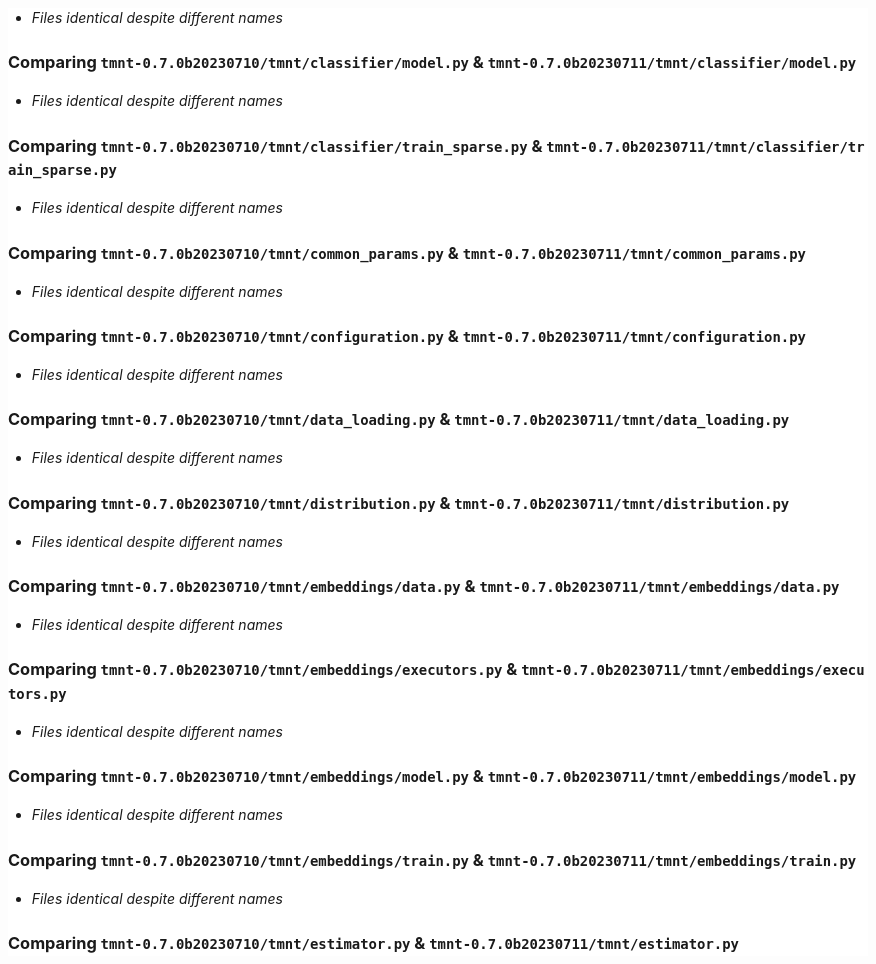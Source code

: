  * *Files identical despite different names*

### Comparing `tmnt-0.7.0b20230710/tmnt/classifier/model.py` & `tmnt-0.7.0b20230711/tmnt/classifier/model.py`

 * *Files identical despite different names*

### Comparing `tmnt-0.7.0b20230710/tmnt/classifier/train_sparse.py` & `tmnt-0.7.0b20230711/tmnt/classifier/train_sparse.py`

 * *Files identical despite different names*

### Comparing `tmnt-0.7.0b20230710/tmnt/common_params.py` & `tmnt-0.7.0b20230711/tmnt/common_params.py`

 * *Files identical despite different names*

### Comparing `tmnt-0.7.0b20230710/tmnt/configuration.py` & `tmnt-0.7.0b20230711/tmnt/configuration.py`

 * *Files identical despite different names*

### Comparing `tmnt-0.7.0b20230710/tmnt/data_loading.py` & `tmnt-0.7.0b20230711/tmnt/data_loading.py`

 * *Files identical despite different names*

### Comparing `tmnt-0.7.0b20230710/tmnt/distribution.py` & `tmnt-0.7.0b20230711/tmnt/distribution.py`

 * *Files identical despite different names*

### Comparing `tmnt-0.7.0b20230710/tmnt/embeddings/data.py` & `tmnt-0.7.0b20230711/tmnt/embeddings/data.py`

 * *Files identical despite different names*

### Comparing `tmnt-0.7.0b20230710/tmnt/embeddings/executors.py` & `tmnt-0.7.0b20230711/tmnt/embeddings/executors.py`

 * *Files identical despite different names*

### Comparing `tmnt-0.7.0b20230710/tmnt/embeddings/model.py` & `tmnt-0.7.0b20230711/tmnt/embeddings/model.py`

 * *Files identical despite different names*

### Comparing `tmnt-0.7.0b20230710/tmnt/embeddings/train.py` & `tmnt-0.7.0b20230711/tmnt/embeddings/train.py`

 * *Files identical despite different names*

### Comparing `tmnt-0.7.0b20230710/tmnt/estimator.py` & `tmnt-0.7.0b20230711/tmnt/estimator.py`
